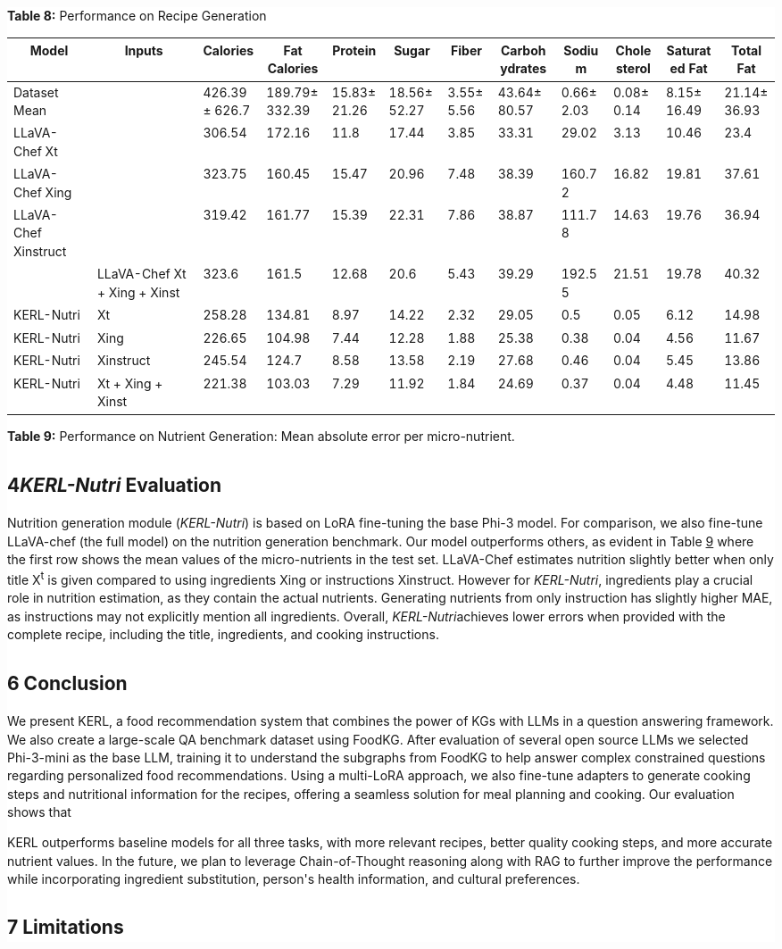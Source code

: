 **Table 8:** Performance on Recipe Generation


| Model | Inputs | Calories | Fat Calories | Protein | Sugar | Fiber | Carbohydrates | Sodium | Cholesterol | Saturated Fat | Total Fat |
|----------------------|------------------------------|---------------|---------------|-------------|--------------|------------|---------------|------------|-------------|---------------|-------------|
| Dataset Mean | | 426.39± 626.7 | 189.79±332.39 | 15.83±21.26 | 18.56± 52.27 | 3.55± 5.56 | 43.64± 80.57 | 0.66± 2.03 | 0.08± 0.14 | 8.15± 16.49 | 21.14±36.93 |
| LLaVA-Chef Xt | | 306.54 | 172.16 | 11.8 | 17.44 | 3.85 | 33.31 | 29.02 | 3.13 | 10.46 | 23.4 |
| LLaVA-Chef Xing | | 323.75 | 160.45 | 15.47 | 20.96 | 7.48 | 38.39 | 160.72 | 16.82 | 19.81 | 37.61 |
| LLaVA-Chef Xinstruct | | 319.42 | 161.77 | 15.39 | 22.31 | 7.86 | 38.87 | 111.78 | 14.63 | 19.76 | 36.94 |
| | LLaVA-Chef Xt + Xing + Xinst | 323.6 | 161.5 | 12.68 | 20.6 | 5.43 | 39.29 | 192.55 | 21.51 | 19.78 | 40.32 |
| KERL-Nutri | Xt | 258.28 | 134.81 | 8.97 | 14.22 | 2.32 | 29.05 | 0.5 | 0.05 | 6.12 | 14.98 |
| KERL-Nutri | Xing | 226.65 | 104.98 | 7.44 | 12.28 | 1.88 | 25.38 | 0.38 | 0.04 | 4.56 | 11.67 |
| KERL-Nutri | Xinstruct | 245.54 | 124.7 | 8.58 | 13.58 | 2.19 | 27.68 | 0.46 | 0.04 | 5.45 | 13.86 |
| KERL-Nutri | Xt + Xing + Xinst | 221.38 | 103.03 | 7.29 | 11.92 | 1.84 | 24.69 | 0.37 | 0.04 | 4.48 | 11.45 |

**Table 9:** Performance on Nutrient Generation: Mean absolute error per micro-nutrient.

## 4*KERL-Nutri* Evaluation

Nutrition generation module (*KERL-Nutri*) is based on LoRA fine-tuning the base Phi-3 model. For comparison, we also fine-tune LLaVA-chef (the full model) on the nutrition generation benchmark. Our model outperforms others, as evident in Table [9](#page-8-1) where the first row shows the mean values of the micro-nutrients in the test set. LLaVA-Chef estimates nutrition slightly better when only title X<sup>t</sup> is given compared to using ingredients Xing or instructions Xinstruct. However for *KERL-Nutri*, ingredients play a crucial role in nutrition estimation, as they contain the actual nutrients. Generating nutrients from only instruction has slightly higher MAE, as instructions may not explicitly mention all ingredients. Overall, *KERL-Nutri*achieves lower errors when provided with the complete recipe, including the title, ingredients, and cooking instructions.

## 6 Conclusion

We present KERL, a food recommendation system that combines the power of KGs with LLMs in a question answering framework. We also create a large-scale QA benchmark dataset using FoodKG. After evaluation of several open source LLMs we selected Phi-3-mini as the base LLM, training it to understand the subgraphs from FoodKG to help answer complex constrained questions regarding personalized food recommendations. Using a multi-LoRA approach, we also fine-tune adapters to generate cooking steps and nutritional information for the recipes, offering a seamless solution for meal planning and cooking. Our evaluation shows that

KERL outperforms baseline models for all three tasks, with more relevant recipes, better quality cooking steps, and more accurate nutrient values. In the future, we plan to leverage Chain-of-Thought reasoning along with RAG to further improve the performance while incorporating ingredient substitution, person's health information, and cultural preferences.

## 7 Limitations

